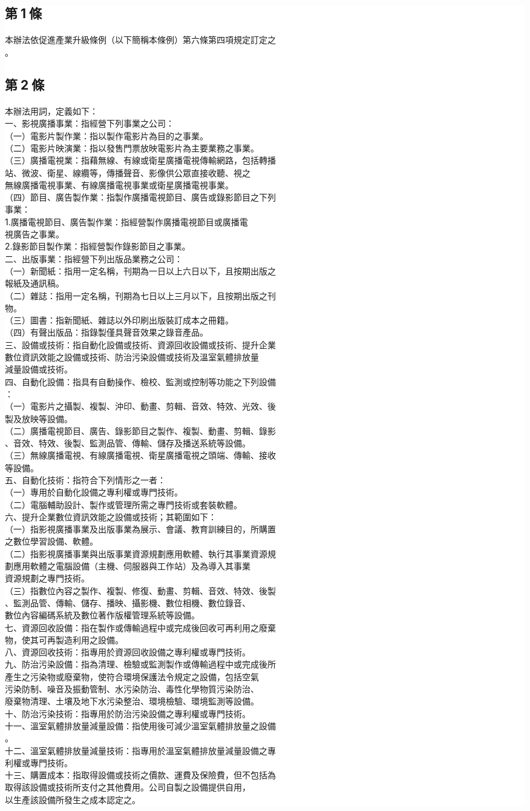第 1 條
-------
本辦法依促進產業升級條例（以下簡稱本條例）第六條第四項規定訂定之  
。

第 2 條
-------
本辦法用詞，定義如下：  
一、影視廣播事業：指經營下列事業之公司：  
（一）電影片製作業：指以製作電影片為目的之事業。  
（二）電影片映演業：指以發售門票放映電影片為主要業務之事業。  
（三）廣播電視業：指藉無線、有線或衛星廣播電視傳輸網路，包括轉播  
      站、微波、衛星、線纜等，傳播聲音、影像供公眾直接收聽、視之  
      無線廣播電視事業、有線廣播電視事業或衛星廣播電視事業。  
（四）節目、廣告製作業：指製作廣播電視節目、廣告或錄影節目之下列  
      事業：  
      1.廣播電視節目、廣告製作業：指經營製作廣播電視節目或廣播電  
        視廣告之事業。  
      2.錄影節目製作業：指經營製作錄影節目之事業。  
二、出版事業：指經營下列出版品業務之公司：  
（一）新聞紙：指用一定名稱，刊期為一日以上六日以下，且按期出版之  
      報紙及通訊稿。  
（二）雜誌：指用一定名稱，刊期為七日以上三月以下，且按期出版之刊  
      物。  
（三）圖書：指新聞紙、雜誌以外印刷出版裝訂成本之冊籍。  
（四）有聲出版品：指錄製僅具聲音效果之錄音產品。  
三、設備或技術：指自動化設備或技術、資源回收設備或技術、提升企業  
    數位資訊效能之設備或技術、防治污染設備或技術及溫室氣體排放量  
    減量設備或技術。  
四、自動化設備：指具有自動操作、檢校、監測或控制等功能之下列設備  
    ：  
（一）電影片之攝製、複製、沖印、動畫、剪輯、音效、特效、光效、後  
      製及放映等設備。  
（二）廣播電視節目、廣告、錄影節目之製作、複製、動畫、剪輯、錄影  
      、音效、特效、後製、監測品管、傳輸、儲存及播送系統等設備。  
（三）無線廣播電視、有線廣播電視、衛星廣播電視之頭端、傳輸、接收  
      等設備。  
五、自動化技術：指符合下列情形之一者：  
（一）專用於自動化設備之專利權或專門技術。  
（二）電腦輔助設計、製作或管理所需之專門技術或套裝軟體。  
六、提升企業數位資訊效能之設備或技術；其範圍如下：  
（一）指影視廣播事業及出版事業為展示、會議、教育訓練目的，所購置  
      之數位學習設備、軟體。  
（二）指影視廣播事業與出版事業資源規劃應用軟體、執行其事業資源規  
      劃應用軟體之電腦設備（主機、伺服器與工作站）及為導入其事業  
      資源規劃之專門技術。  
（三）指數位內容之製作、複製、修復、動畫、剪輯、音效、特效、後製  
      、監測品管、傳輸、儲存、播映、攝影機、數位相機、數位錄音、  
      數位內容編碼系統及數位著作版權管理系統等設備。  
七、資源回收設備：指在製作或傳輸過程中或完成後回收可再利用之廢棄  
    物，使其可再製造利用之設備。  
八、資源回收技術：指專用於資源回收設備之專利權或專門技術。  
九、防治污染設備：指為清理、檢驗或監測製作或傳輸過程中或完成後所  
    產生之污染物或廢棄物，使符合環境保護法令規定之設備，包括空氣  
    污染防制、噪音及振動管制、水污染防治、毒性化學物質污染防治、  
    廢棄物清理、土壤及地下水污染整治、環境檢驗、環境監測等設備。  
十、防治污染技術：指專用於防治污染設備之專利權或專門技術。  
十一、溫室氣體排放量減量設備：指使用後可減少溫室氣體排放量之設備  
      。  
十二、溫室氣體排放量減量技術：指專用於溫室氣體排放量減量設備之專  
      利權或專門技術。  
十三、購置成本：指取得設備或技術之價款、運費及保險費，但不包括為  
      取得該設備或技術所支付之其他費用。公司自製之設備提供自用，  
      以生產該設備所發生之成本認定之。  